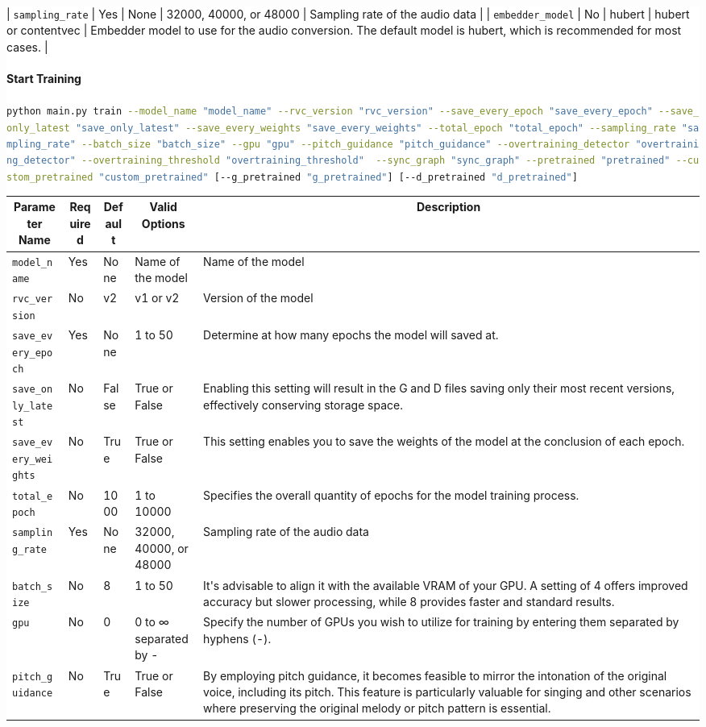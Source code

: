 | `sampling_rate`  | Yes      | None    | 32000, 40000, or 48000                     | Sampling rate of the audio data                                                                                                                                                        |
| `embedder_model` | No       | hubert  | hubert or contentvec                       | Embedder model to use for the audio conversion. The default model is hubert, which is recommended for most cases.                                                                      |

#### Start Training

```bash
python main.py train --model_name "model_name" --rvc_version "rvc_version" --save_every_epoch "save_every_epoch" --save_only_latest "save_only_latest" --save_every_weights "save_every_weights" --total_epoch "total_epoch" --sampling_rate "sampling_rate" --batch_size "batch_size" --gpu "gpu" --pitch_guidance "pitch_guidance" --overtraining_detector "overtraining_detector" --overtraining_threshold "overtraining_threshold"  --sync_graph "sync_graph" --pretrained "pretrained" --custom_pretrained "custom_pretrained" [--g_pretrained "g_pretrained"] [--d_pretrained "d_pretrained"]
```

| Parameter Name           | Required | Default | Valid Options                                                           | Description                                                                                                                                                                                                                                                     |
| ------------------------ | -------- | ------- | ----------------------------------------------------------------------- | --------------------------------------------------------------------------------------------------------------------------------------------------------------------------------------------------------------------------------------------------------------- |
| `model_name`             | Yes      | None    | Name of the model                                                       | Name of the model                                                                                                                                                                                                                                               |
| `rvc_version`            | No       | v2      | v1 or v2                                                                | Version of the model                                                                                                                                                                                                                                            |
| `save_every_epoch`       | Yes      | None    | 1 to 50                                                                 | Determine at how many epochs the model will saved at.                                                                                                                                                                                                           |
| `save_only_latest`       | No       | False   | True or False                                                           | Enabling this setting will result in the G and D files saving only their most recent versions, effectively conserving storage space.                                                                                                                            |
| `save_every_weights`     | No       | True    | True or False                                                           | This setting enables you to save the weights of the model at the conclusion of each epoch.                                                                                                                                                                      |
| `total_epoch`            | No       | 1000    | 1 to 10000                                                              | Specifies the overall quantity of epochs for the model training process.                                                                                                                                                                                        |
| `sampling_rate`          | Yes      | None    | 32000, 40000, or 48000                                                  | Sampling rate of the audio data                                                                                                                                                                                                                                 |
| `batch_size`             | No       | 8       | 1 to 50                                                                 | It's advisable to align it with the available VRAM of your GPU. A setting of 4 offers improved accuracy but slower processing, while 8 provides faster and standard results.                                                                                    |
| `gpu`                    | No       | 0       | 0 to ∞ separated by -                                                   | Specify the number of GPUs you wish to utilize for training by entering them separated by hyphens (-).                                                                                                                                                          |
| `pitch_guidance`         | No       | True    | True or False                                                           | By employing pitch guidance, it becomes feasible to mirror the intonation of the original voice, including its pitch. This feature is particularly valuable for singing and other scenarios where preserving the original melody or pitch pattern is essential. |